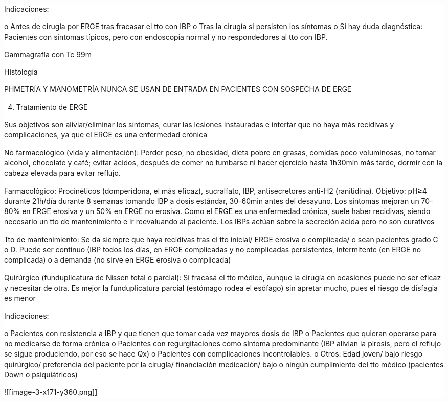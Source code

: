 
Indicaciones:


o Antes de cirugía por ERGE tras fracasar el tto con IBP o Tras la cirugía si persisten los síntomas o Si hay duda diagnóstica: Pacientes con síntomas típicos, pero con endoscopia normal y no respondedores al tto con IBP.


Gammagrafía con Tc 99m


Histología


PHMETRÍA Y MANOMETRÍA NUNCA SE USAN DE ENTRADA EN PACIENTES CON SOSPECHA DE ERGE


4) Tratamiento de ERGE


Sus objetivos son aliviar/eliminar los síntomas, curar las lesiones instauradas e intertar que no haya más recidivas y complicaciones, ya que el ERGE es una enfermedad crónica


No farmacológico (vida y alimentación): Perder peso, no obesidad, dieta pobre en grasas, comidas poco voluminosas, no tomar alcohol, chocolate y café; evitar ácidos, después de comer no tumbarse ni hacer ejercicio hasta 1h30min más tarde, dormir con la cabeza elevada para evitar reflujo.


Farmacológico: Procinéticos (domperidona, el más eficaz), sucralfato, IBP, antisecretores anti-H2 (ranitidina).
Objetivo: pH≥4 durante 21h/día durante 8 semanas tomando IBP a dosis estándar, 30-60min antes del desayuno. Los síntomas mejoran un 70-80% en ERGE erosiva y un 50% en ERGE no erosiva. Como el ERGE es una enfermedad crónica, suele haber recidivas, siendo necesario un tto de mantenimiento e ir reevaluando al paciente. Los IBPs actúan sobre la secreción ácida pero no son curativos


Tto de mantenimiento: Se da siempre que haya recidivas tras el tto inicial/ ERGE erosiva o complicada/ o sean pacientes grado C o D.
Puede ser continuo (IBP todos los días, en ERGE complicadas y no complicadas persistentes, intermitente (en ERGE no complicada) o a demanda (no sirve en ERGE erosiva o complicada)


Quirúrgico (funduplicatura de Nissen total o parcial): Si fracasa el tto médico, aunque la cirugía en ocasiones puede no ser eficaz y necesitar de otra.
Es mejor la funduplicatura parcial (estómago rodea el esófago) sin apretar mucho, pues el riesgo de disfagia es menor


Indicaciones:


o Pacientes con resistencia a IBP y que tienen que tomar cada vez mayores dosis de IBP o Pacientes que quieran operarse para no medicarse de forma crónica o Pacientes con regurgitaciones como síntoma predominante (IBP alivian la pirosis, pero el reflujo se sigue produciendo, por eso se hace Qx) o Pacientes con complicaciones incontrolables.  o Otros: Edad joven/ bajo riesgo quirúrgico/ preferencia del paciente por la cirugía/ financiación medicación/ bajo o ningún cumplimiento del tto médico (pacientes Down o psiquiátricos)


![[image-3-x171-y360.png]]
